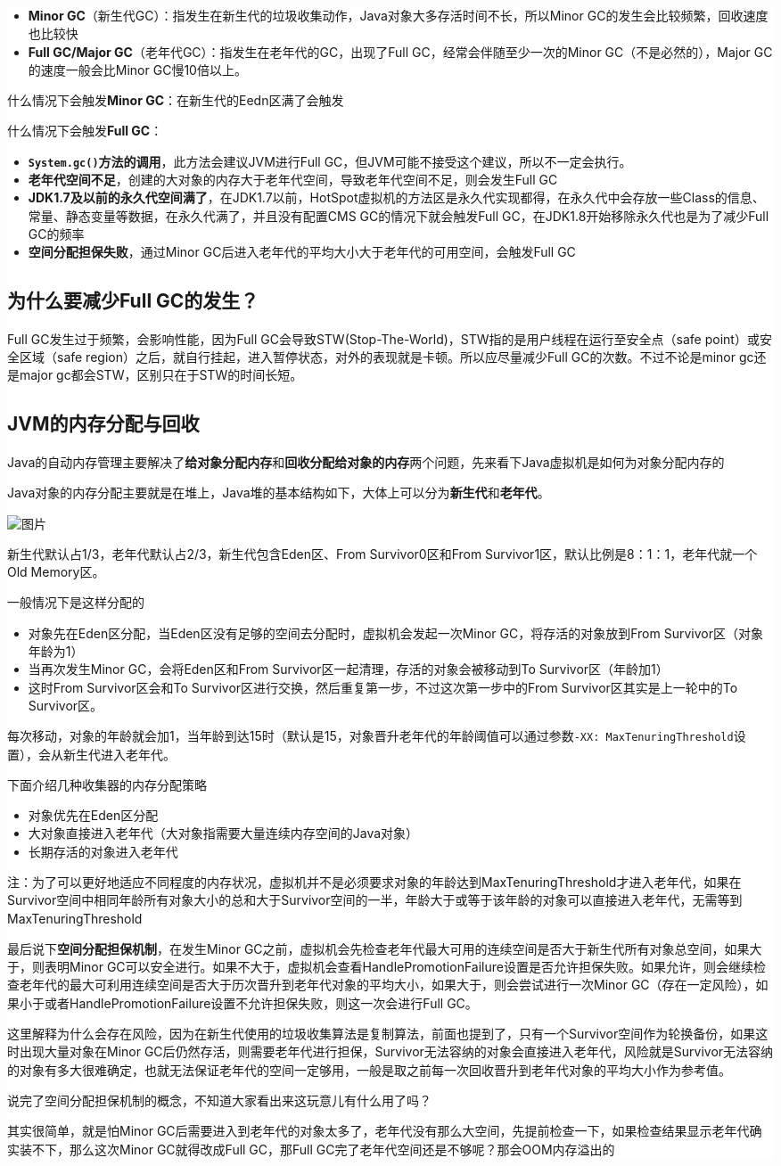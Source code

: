 - **Minor GC**（新生代GC）：指发生在新生代的垃圾收集动作，Java对象大多存活时间不长，所以Minor GC的发生会比较频繁，回收速度也比较快
- **Full GC/Major GC**（老年代GC）：指发生在老年代的GC，出现了Full GC，经常会伴随至少一次的Minor GC（不是必然的），Major GC的速度一般会比Minor GC慢10倍以上。

什么情况下会触发**Minor GC**：在新生代的Eedn区满了会触发

什么情况下会触发**Full GC**：

- **`System.gc()`方法的调用**，此方法会建议JVM进行Full GC，但JVM可能不接受这个建议，所以不一定会执行。
- **老年代空间不足**，创建的大对象的内存大于老年代空间，导致老年代空间不足，则会发生Full GC
- **JDK1.7及以前的永久代空间满了**，在JDK1.7以前，HotSpot虚拟机的方法区是永久代实现都得，在永久代中会存放一些Class的信息、常量、静态变量等数据，在永久代满了，并且没有配置CMS GC的情况下就会触发Full GC，在JDK1.8开始移除永久代也是为了减少Full GC的频率
- **空间分配担保失败**，通过Minor GC后进入老年代的平均大小大于老年代的可用空间，会触发Full GC

## 为什么要减少Full GC的发生？

Full GC发生过于频繁，会影响性能，因为Full GC会导致STW(Stop-The-World)，STW指的是用户线程在运行至安全点（safe point）或安全区域（safe region）之后，就自行挂起，进入暂停状态，对外的表现就是卡顿。所以应尽量减少Full GC的次数。不过不论是minor gc还是major gc都会STW，区别只在于STW的时间长短。

## JVM的内存分配与回收

Java的自动内存管理主要解决了**给对象分配内存**和**回收分配给对象的内存**两个问题，先来看下Java虚拟机是如何为对象分配内存的

Java对象的内存分配主要就是在堆上，Java堆的基本结构如下，大体上可以分为**新生代**和**老年代**。

![图片](https://mmbiz.qpic.cn/mmbiz_jpg/cBnxLn7axrzlsicXqrbNyqjmUzhwzTCYQLsl1UQFmibqribYcJBxRogriaVgTFXmtPUOSygT70yqPyFmOZiaWv6QibRA/640?wx_fmt=jpeg&tp=webp&wxfrom=5&wx_lazy=1&wx_co=1)

新生代默认占1/3，老年代默认占2/3，新生代包含Eden区、From Survivor0区和From Survivor1区，默认比例是8：1：1，老年代就一个Old Memory区。

一般情况下是这样分配的

- 对象先在Eden区分配，当Eden区没有足够的空间去分配时，虚拟机会发起一次Minor GC，将存活的对象放到From Survivor区（对象年龄为1）
- 当再次发生Minor GC，会将Eden区和From Survivor区一起清理，存活的对象会被移动到To Survivor区（年龄加1）
- 这时From Survivor区会和To Survivor区进行交换，然后重复第一步，不过这次第一步中的From Survivor区其实是上一轮中的To Survivor区。

每次移动，对象的年龄就会加1，当年龄到达15时（默认是15，对象晋升老年代的年龄阈值可以通过参数`-XX: MaxTenuringThreshold`设置），会从新生代进入老年代。

下面介绍几种收集器的内存分配策略

- 对象优先在Eden区分配
- 大对象直接进入老年代（大对象指需要大量连续内存空间的Java对象）
- 长期存活的对象进入老年代

注：为了可以更好地适应不同程度的内存状况，虚拟机并不是必须要求对象的年龄达到MaxTenuringThreshold才进入老年代，如果在Survivor空间中相同年龄所有对象大小的总和大于Survivor空间的一半，年龄大于或等于该年龄的对象可以直接进入老年代，无需等到MaxTenuringThreshold

最后说下**空间分配担保机制**，在发生Minor GC之前，虚拟机会先检查老年代最大可用的连续空间是否大于新生代所有对象总空间，如果大于，则表明Minor GC可以安全进行。如果不大于，虚拟机会查看HandlePromotionFailure设置是否允许担保失败。如果允许，则会继续检查老年代的最大可利用连续空间是否大于历次晋升到老年代对象的平均大小，如果大于，则会尝试进行一次Minor GC（存在一定风险），如果小于或者HandlePromotionFailure设置不允许担保失败，则这一次会进行Full GC。

这里解释为什么会存在风险，因为在新生代使用的垃圾收集算法是复制算法，前面也提到了，只有一个Survivor空间作为轮换备份，如果这时出现大量对象在Minor GC后仍然存活，则需要老年代进行担保，Survivor无法容纳的对象会直接进入老年代，风险就是Survivor无法容纳的对象有多大很难确定，也就无法保证老年代的空间一定够用，一般是取之前每一次回收晋升到老年代对象的平均大小作为参考值。

说完了空间分配担保机制的概念，不知道大家看出来这玩意儿有什么用了吗？

其实很简单，就是怕Minor GC后需要进入到老年代的对象太多了，老年代没有那么大空间，先提前检查一下，如果检查结果显示老年代确实装不下，那么这次Minor GC就得改成Full GC，那Full GC完了老年代空间还是不够呢？那会OOM内存溢出的
